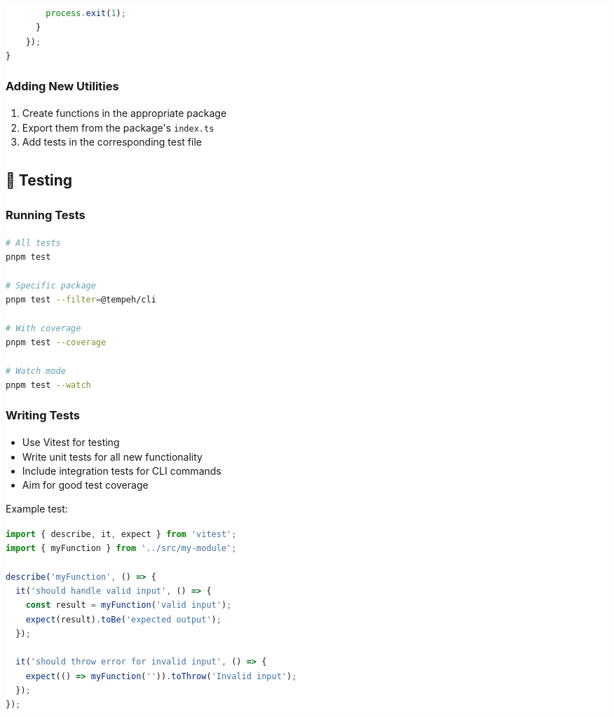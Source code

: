 ```typescript
        process.exit(1);
      }
    });
}
```

### Adding New Utilities

1. Create functions in the appropriate package
2. Export them from the package's `index.ts`
3. Add tests in the corresponding test file

## 🧪 Testing

### Running Tests

```bash
# All tests
pnpm test

# Specific package
pnpm test --filter=@tempeh/cli

# With coverage
pnpm test --coverage

# Watch mode
pnpm test --watch
```

### Writing Tests

- Use Vitest for testing
- Write unit tests for all new functionality
- Include integration tests for CLI commands
- Aim for good test coverage

Example test:

```typescript
import { describe, it, expect } from 'vitest';
import { myFunction } from '../src/my-module';

describe('myFunction', () => {
  it('should handle valid input', () => {
    const result = myFunction('valid input');
    expect(result).toBe('expected output');
  });

  it('should throw error for invalid input', () => {
    expect(() => myFunction('')).toThrow('Invalid input');
  });
});
```
